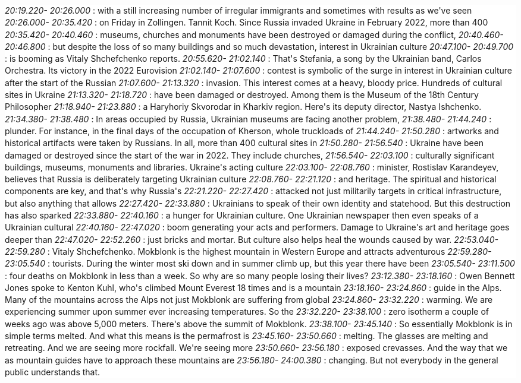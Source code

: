 *20:19.220- 20:26.000* :  with a still increasing number of irregular immigrants and sometimes with results as we've seen
*20:26.000- 20:35.420* :  on Friday in Zollingen. Tannit Koch. Since Russia invaded Ukraine in February 2022, more than 400
*20:35.420- 20:40.460* :  museums, churches and monuments have been destroyed or damaged during the conflict,
*20:40.460- 20:46.800* :  but despite the loss of so many buildings and so much devastation, interest in Ukrainian culture
*20:47.100- 20:49.700* :  is booming as Vitaly Shchefchenko reports.
*20:55.620- 21:02.140* :  That's Stefania, a song by the Ukrainian band, Carlos Orchestra. Its victory in the 2022 Eurovision
*21:02.140- 21:07.600* :  contest is symbolic of the surge in interest in Ukrainian culture after the start of the Russian
*21:07.600- 21:13.320* :  invasion. This interest comes at a heavy, bloody price. Hundreds of cultural sites in Ukraine
*21:13.320- 21:18.720* :  have been damaged or destroyed. Among them is the Museum of the 18th Century Philosopher
*21:18.940- 21:23.880* :  a Haryhoriy Skvorodar in Kharkiv region. Here's its deputy director, Nastya Ishchenko.
*21:34.380- 21:38.480* :  In areas occupied by Russia, Ukrainian museums are facing another problem,
*21:38.480- 21:44.240* :  plunder. For instance, in the final days of the occupation of Kherson, whole truckloads of
*21:44.240- 21:50.280* :  artworks and historical artifacts were taken by Russians. In all, more than 400 cultural sites in
*21:50.280- 21:56.540* :  Ukraine have been damaged or destroyed since the start of the war in 2022. They include churches,
*21:56.540- 22:03.100* :  culturally significant buildings, museums, monuments and libraries. Ukraine's acting culture
*22:03.100- 22:08.760* :  minister, Rostislav Karandeyev, believes that Russia is deliberately targeting Ukrainian culture
*22:08.760- 22:21.120* :  and heritage. The spiritual and historical components are key, and that's why Russia's
*22:21.220- 22:27.420* :  attacked not just militarily targets in critical infrastructure, but also anything that allows
*22:27.420- 22:33.880* :  Ukrainians to speak of their own identity and statehood. But this destruction has also sparked
*22:33.880- 22:40.160* :  a hunger for Ukrainian culture. One Ukrainian newspaper then even speaks of a Ukrainian cultural
*22:40.160- 22:47.020* :  boom generating your acts and performers. Damage to Ukraine's art and heritage goes deeper than
*22:47.020- 22:52.260* :  just bricks and mortar. But culture also helps heal the wounds caused by war.
*22:53.040- 22:59.280* :  Vitaly Shchefchenko. Mokblonk is the highest mountain in Western Europe and attracts adventurous
*22:59.280- 23:05.540* :  tourists. During the winter most ski down and in summer climb up, but this year there have been
*23:05.540- 23:11.500* :  four deaths on Mokblonk in less than a week. So why are so many people losing their lives?
*23:12.380- 23:18.160* :  Owen Bennett Jones spoke to Kenton Kuhl, who's climbed Mount Everest 18 times and is a mountain
*23:18.160- 23:24.860* :  guide in the Alps. Many of the mountains across the Alps not just Mokblonk are suffering from global
*23:24.860- 23:32.220* :  warming. We are experiencing summer upon summer ever increasing temperatures. So the
*23:32.220- 23:38.100* :  zero isotherm a couple of weeks ago was above 5,000 meters. There's above the summit of Mokblonk.
*23:38.100- 23:45.140* :  So essentially Mokblonk is in simple terms melted. And what this means is the permafrost is
*23:45.160- 23:50.660* :  melting. The glasses are melting and retreating. And we are seeing more rockfall. We're seeing more
*23:50.660- 23:56.180* :  exposed crevasses. And the way that we as mountain guides have to approach these mountains are
*23:56.180- 24:00.380* :  changing. But not everybody in the general public understands that.